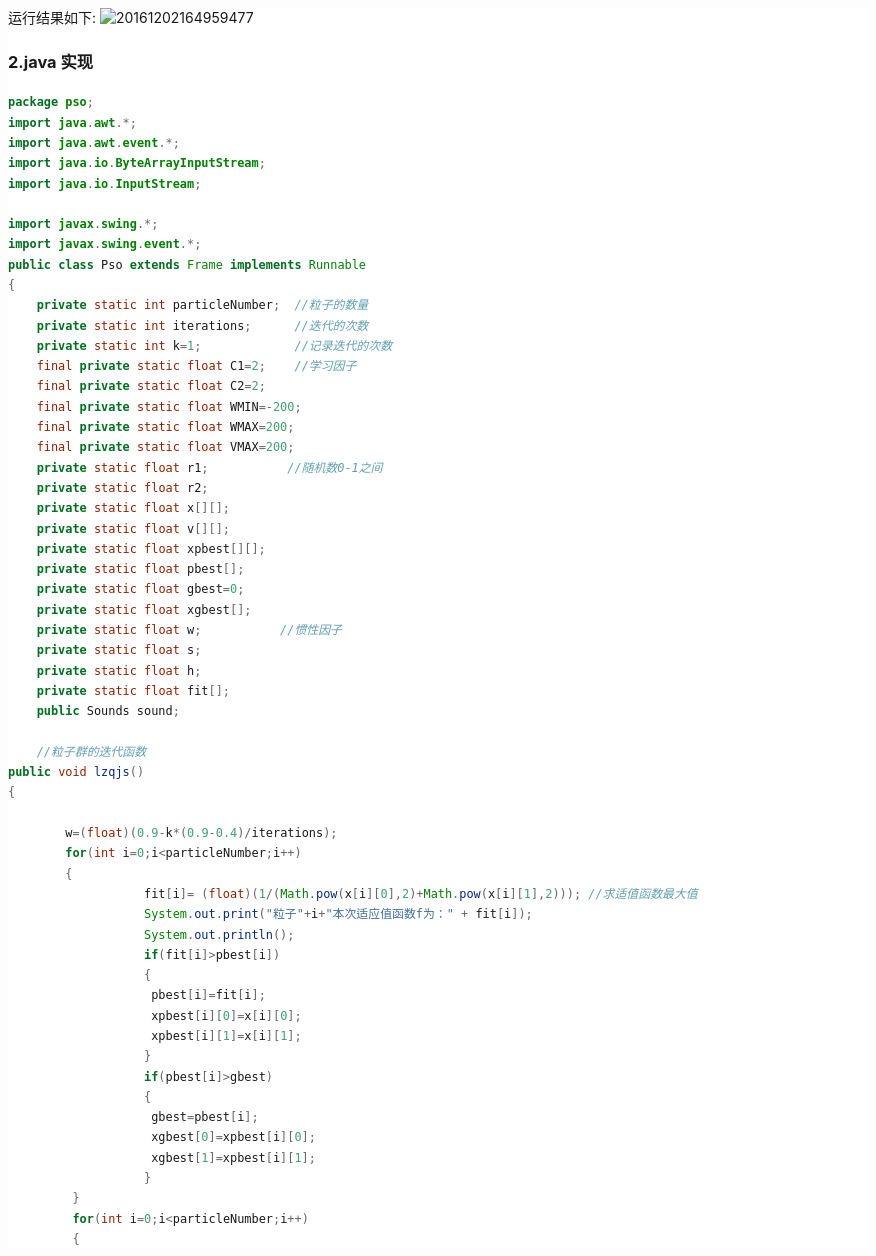 运行结果如下:
![20161202164959477]($resource/20161202164959477.jpg)


### 2.java 实现
```java
package pso;
import java.awt.*;
import java.awt.event.*;
import java.io.ByteArrayInputStream;
import java.io.InputStream;
 
import javax.swing.*;
import javax.swing.event.*;
public class Pso extends Frame implements Runnable
{
    private static int particleNumber;  //粒子的数量
    private static int iterations;      //迭代的次数
    private static int k=1;             //记录迭代的次数
    final private static float C1=2;    //学习因子
    final private static float C2=2;
    final private static float WMIN=-200;
    final private static float WMAX=200;
    final private static float VMAX=200;
    private static float r1;           //随机数0-1之间
    private static float r2;
    private static float x[][];
    private static float v[][];
    private static float xpbest[][];
    private static float pbest[];      
    private static float gbest=0;
    private static float xgbest[];
    private static float w;           //惯性因子
    private static float s;
    private static float h;
    private static float fit[];
    public Sounds sound;
    
    //粒子群的迭代函数
public void lzqjs()
{
	  
		w=(float)(0.9-k*(0.9-0.4)/iterations);
        for(int i=0;i<particleNumber;i++)
        {
                   fit[i]= (float)(1/(Math.pow(x[i][0],2)+Math.pow(x[i][1],2))); //求适值函数最大值
                   System.out.print("粒子"+i+"本次适应值函数f为：" + fit[i]);
                   System.out.println();
                   if(fit[i]>pbest[i])
                   {
                   	pbest[i]=fit[i];
                   	xpbest[i][0]=x[i][0];
                   	xpbest[i][1]=x[i][1];
                   }
                   if(pbest[i]>gbest)
                   {
                   	gbest=pbest[i];
                   	xgbest[0]=xpbest[i][0];
                   	xgbest[1]=xpbest[i][1];
                   }
         }
         for(int i=0;i<particleNumber;i++)
         {
```